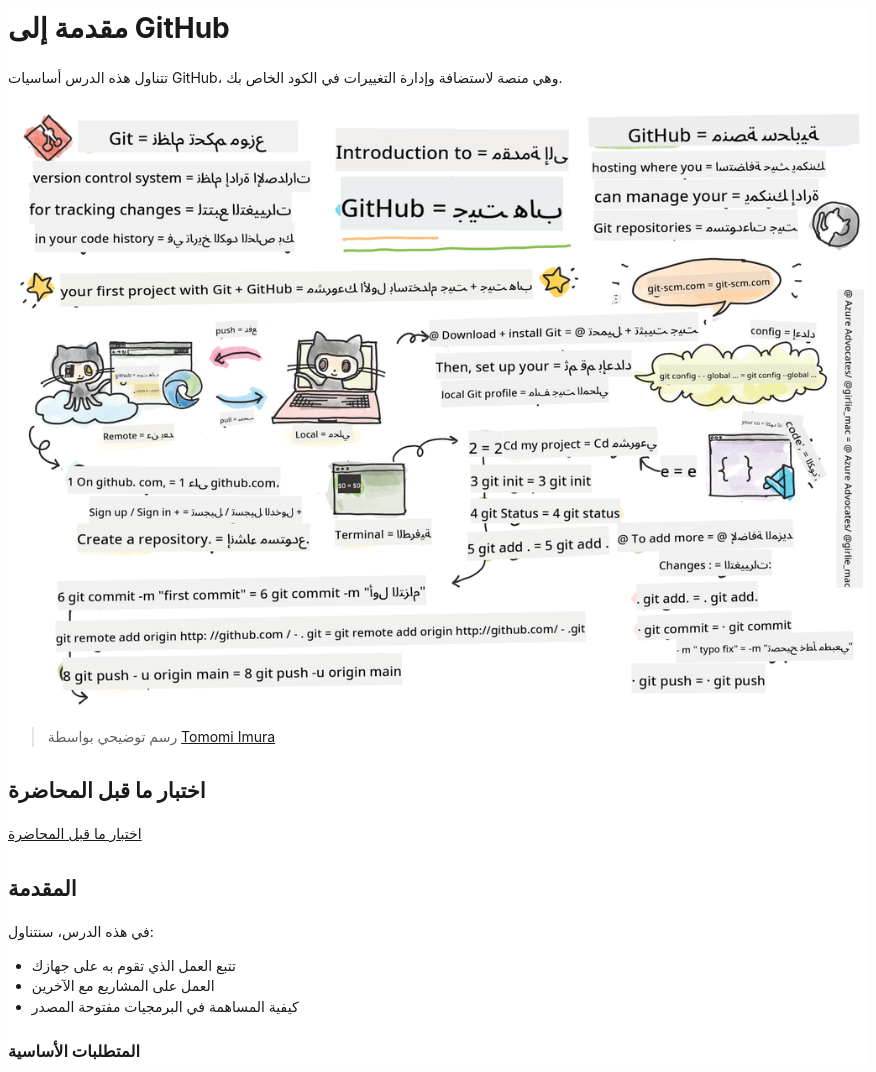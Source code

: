
# مقدمة إلى GitHub

تتناول هذه الدرس أساسيات GitHub، وهي منصة لاستضافة وإدارة التغييرات في الكود الخاص بك.

![مقدمة إلى GitHub](../../../../translated_images/webdev101-github.8846d7971abef6f947909b4f9d343e2a23778aa716ca6b9d71df7174ee5009ac.ar.png)
> رسم توضيحي بواسطة [Tomomi Imura](https://twitter.com/girlie_mac)

## اختبار ما قبل المحاضرة
[اختبار ما قبل المحاضرة](https://ashy-river-0debb7803.1.azurestaticapps.net/quiz/3)

## المقدمة

في هذه الدرس، سنتناول:

- تتبع العمل الذي تقوم به على جهازك
- العمل على المشاريع مع الآخرين
- كيفية المساهمة في البرمجيات مفتوحة المصدر

### المتطلبات الأساسية
